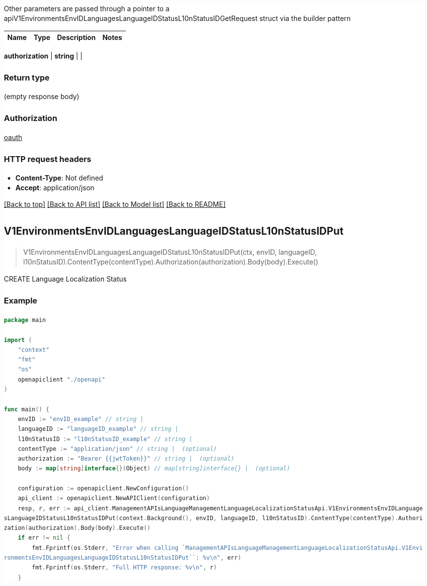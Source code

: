 Other parameters are passed through a pointer to a apiV1EnvironmentsEnvIDLanguagesLanguageIDStatusL10nStatusIDGetRequest struct via the builder pattern


Name | Type | Description  | Notes
------------- | ------------- | ------------- | -------------



 **authorization** | **string** |  | 

### Return type

 (empty response body)

### Authorization

[oauth](../README.md#oauth)

### HTTP request headers

- **Content-Type**: Not defined
- **Accept**: application/json

[[Back to top]](#) [[Back to API list]](../README.md#documentation-for-api-endpoints)
[[Back to Model list]](../README.md#documentation-for-models)
[[Back to README]](../README.md)


## V1EnvironmentsEnvIDLanguagesLanguageIDStatusL10nStatusIDPut

> V1EnvironmentsEnvIDLanguagesLanguageIDStatusL10nStatusIDPut(ctx, envID, languageID, l10nStatusID).ContentType(contentType).Authorization(authorization).Body(body).Execute()

CREATE Language Localization Status



### Example

```go
package main

import (
    "context"
    "fmt"
    "os"
    openapiclient "./openapi"
)

func main() {
    envID := "envID_example" // string | 
    languageID := "languageID_example" // string | 
    l10nStatusID := "l10nStatusID_example" // string | 
    contentType := "application/json" // string |  (optional)
    authorization := "Bearer {{jwtToken}}" // string |  (optional)
    body := map[string]interface{}(Object) // map[string]interface{} |  (optional)

    configuration := openapiclient.NewConfiguration()
    api_client := openapiclient.NewAPIClient(configuration)
    resp, r, err := api_client.ManagementAPIsLanguageManagementLanguageLocalizationStatusApi.V1EnvironmentsEnvIDLanguagesLanguageIDStatusL10nStatusIDPut(context.Background(), envID, languageID, l10nStatusID).ContentType(contentType).Authorization(authorization).Body(body).Execute()
    if err != nil {
        fmt.Fprintf(os.Stderr, "Error when calling `ManagementAPIsLanguageManagementLanguageLocalizationStatusApi.V1EnvironmentsEnvIDLanguagesLanguageIDStatusL10nStatusIDPut``: %v\n", err)
        fmt.Fprintf(os.Stderr, "Full HTTP response: %v\n", r)
    }
```